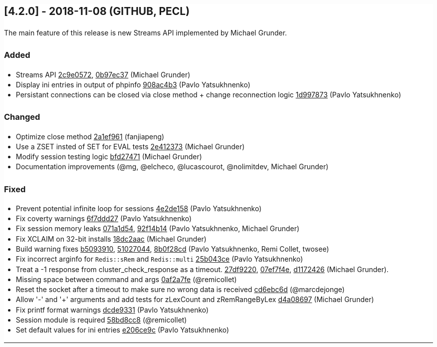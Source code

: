 
## [4.2.0] - 2018-11-08 (__GITHUB__, __PECL__)

The main feature of this release is new Streams API implemented by
Michael Grunder.

### Added

- Streams API [2c9e0572](https://www.github.com/phpredis/phpredis/commit/2c9e0572), [0b97ec37](https://www.github.com/phpredis/phpredis/commit/0b97ec37) (Michael Grunder)
- Display ini entries in output of phpinfo [908ac4b3](https://www.github.com/phpredis/phpredis/commit/908ac4b3) (Pavlo Yatsukhnenko)
- Persistant connections can be closed via close method + change reconnection
  logic [1d997873](https://www.github.com/phpredis/phpredis/commit/1d997873) (Pavlo Yatsukhnenko)

### Changed

- Optimize close method [2a1ef961](https://www.github.com/phpredis/phpredis/commit/2a1ef961) (fanjiapeng)
- Use a ZSET insted of SET for EVAL tests [2e412373](https://www.github.com/phpredis/phpredis/commit/2e412373) (Michael Grunder)
- Modify session testing logic [bfd27471](https://www.github.com/phpredis/phpredis/commit/bfd27471) (Michael Grunder)
- Documentation improvements (@mg, @elcheco, @lucascourot, @nolimitdev,
  Michael Grunder)

### Fixed

- Prevent potential infinite loop for sessions [4e2de158](https://www.github.com/phpredis/phpredis/commit/4e2de158) (Pavlo Yatsukhnenko)
- Fix coverty warnings [6f7ddd27](https://www.github.com/phpredis/phpredis/commit/6f7ddd27) (Pavlo Yatsukhnenko)
- Fix session memory leaks [071a1d54](https://www.github.com/phpredis/phpredis/commit/071a1d54), [92f14b14](https://www.github.com/phpredis/phpredis/commit/92f14b14) (Pavlo Yatsukhnenko,
  Michael Grunder)
- Fix XCLAIM on 32-bit installs [18dc2aac](https://www.github.com/phpredis/phpredis/commit/18dc2aac) (Michael Grunder)
- Build warning fixes [b5093910](https://www.github.com/phpredis/phpredis/commit/b5093910), [51027044](https://www.github.com/phpredis/phpredis/commit/51027044), [8b0f28cd](https://www.github.com/phpredis/phpredis/commit/8b0f28cd) (Pavlo Yatsukhnenko,
  Remi Collet, twosee)
- Fix incorrect arginfo for `Redis::sRem` and `Redis::multi` [25b043ce](https://www.github.com/phpredis/phpredis/commit/25b043ce)
  (Pavlo Yatsukhnenko)
- Treat a -1 response from cluster_check_response as a timeout. [27df9220](https://www.github.com/phpredis/phpredis/commit/27df9220),
  [07ef7f4e](https://www.github.com/phpredis/phpredis/commit/07ef7f4e), [d1172426](https://www.github.com/phpredis/phpredis/commit/d1172426) (Michael Grunder).
- Missing space between command and args [0af2a7fe](https://www.github.com/phpredis/phpredis/commit/0af2a7fe) (@remicollet)
- Reset the socket after a timeout to make sure no wrong data is received
  [cd6ebc6d](https://www.github.com/phpredis/phpredis/commit/cd6ebc6d) (@marcdejonge)
- Allow '-' and '+' arguments and add tests for zLexCount and zRemRangeByLex
  [d4a08697](https://www.github.com/phpredis/phpredis/commit/d4a08697) (Michael Grunder)
- Fix printf format warnings [dcde9331](https://www.github.com/phpredis/phpredis/commit/dcde9331) (Pavlo Yatsukhnenko)
- Session module is required [58bd8cc8](https://www.github.com/phpredis/phpredis/commit/58bd8cc8) (@remicollet)
- Set default values for ini entries [e206ce9c](https://www.github.com/phpredis/phpredis/commit/e206ce9c) (Pavlo Yatsukhnenko)

---